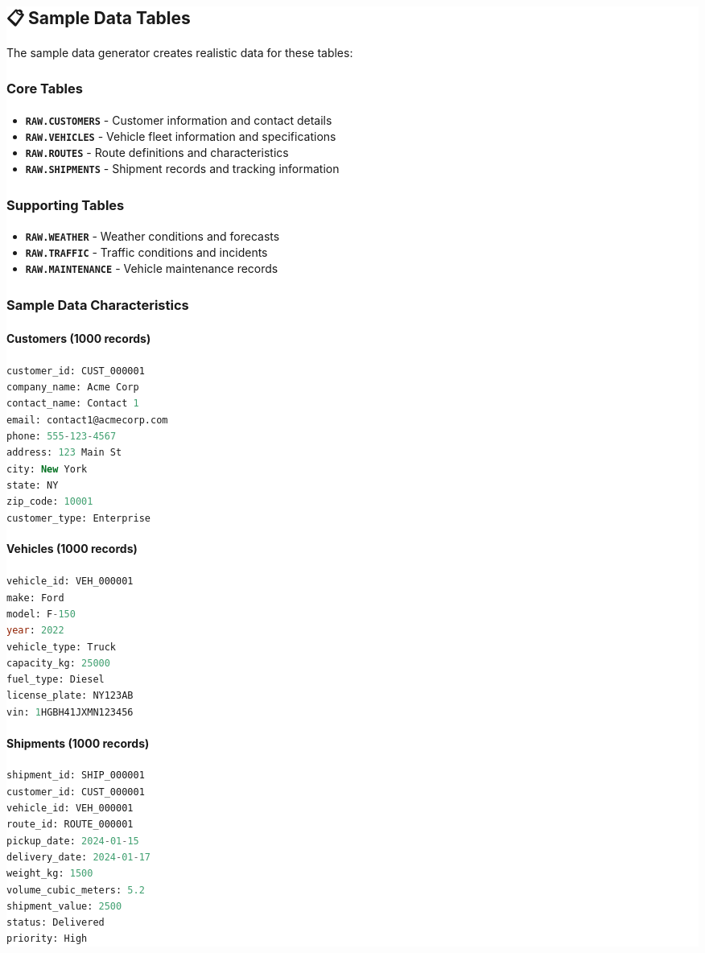 ## 📋 Sample Data Tables

The sample data generator creates realistic data for these tables:

### Core Tables
- **`RAW.CUSTOMERS`** - Customer information and contact details
- **`RAW.VEHICLES`** - Vehicle fleet information and specifications
- **`RAW.ROUTES`** - Route definitions and characteristics
- **`RAW.SHIPMENTS`** - Shipment records and tracking information

### Supporting Tables
- **`RAW.WEATHER`** - Weather conditions and forecasts
- **`RAW.TRAFFIC`** - Traffic conditions and incidents
- **`RAW.MAINTENANCE`** - Vehicle maintenance records

### Sample Data Characteristics

#### Customers (1000 records)
```sql
customer_id: CUST_000001
company_name: Acme Corp
contact_name: Contact 1
email: contact1@acmecorp.com
phone: 555-123-4567
address: 123 Main St
city: New York
state: NY
zip_code: 10001
customer_type: Enterprise
```

#### Vehicles (1000 records)
```sql
vehicle_id: VEH_000001
make: Ford
model: F-150
year: 2022
vehicle_type: Truck
capacity_kg: 25000
fuel_type: Diesel
license_plate: NY123AB
vin: 1HGBH41JXMN123456
```

#### Shipments (1000 records)
```sql
shipment_id: SHIP_000001
customer_id: CUST_000001
vehicle_id: VEH_000001
route_id: ROUTE_000001
pickup_date: 2024-01-15
delivery_date: 2024-01-17
weight_kg: 1500
volume_cubic_meters: 5.2
shipment_value: 2500
status: Delivered
priority: High
```
